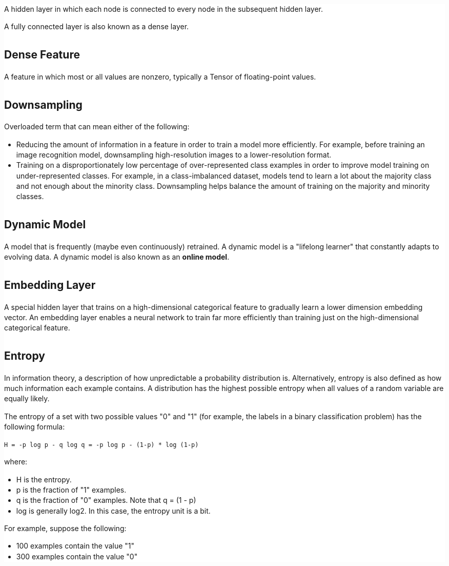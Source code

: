 A hidden layer in which each node is connected to every node in the subsequent hidden layer.

A fully connected layer is also known as a dense layer.


## Dense Feature

A feature in which most or all values are nonzero, typically a Tensor of floating-point values. 

## Downsampling

Overloaded term that can mean either of the following:

* Reducing the amount of information in a feature in order to train a model more efficiently. For example, before training an image recognition model, downsampling high-resolution images to a lower-resolution format.
* Training on a disproportionately low percentage of over-represented class examples in order to improve model training on under-represented classes. For example, in a class-imbalanced dataset, models tend to learn a lot about the majority class and not enough about the minority class. Downsampling helps balance the amount of training on the majority and minority classes.

## Dynamic Model

A model that is frequently (maybe even continuously) retrained. A dynamic model is a "lifelong learner" that constantly adapts to evolving data. A dynamic model is also known as an **online model**.

## Embedding Layer

A special hidden layer that trains on a high-dimensional categorical feature to gradually learn a lower dimension embedding vector. An embedding layer enables a neural network to train far more efficiently than training just on the high-dimensional categorical feature.

## Entropy 
In information theory, a description of how unpredictable a probability distribution is. Alternatively, entropy is also defined as how much information each example contains. A distribution has the highest possible entropy when all values of a random variable are equally likely.

The entropy of a set with two possible values "0" and "1" (for example, the labels in a binary classification problem) has the following formula:

`H = -p log p - q log q = -p log p - (1-p) * log (1-p)`

where:

* H is the entropy.
* p is the fraction of "1" examples.
* q is the fraction of "0" examples. Note that q = (1 - p)
* log is generally log2. In this case, the entropy unit is a bit.

For example, suppose the following:

* 100 examples contain the value "1"
* 300 examples contain the value "0"

